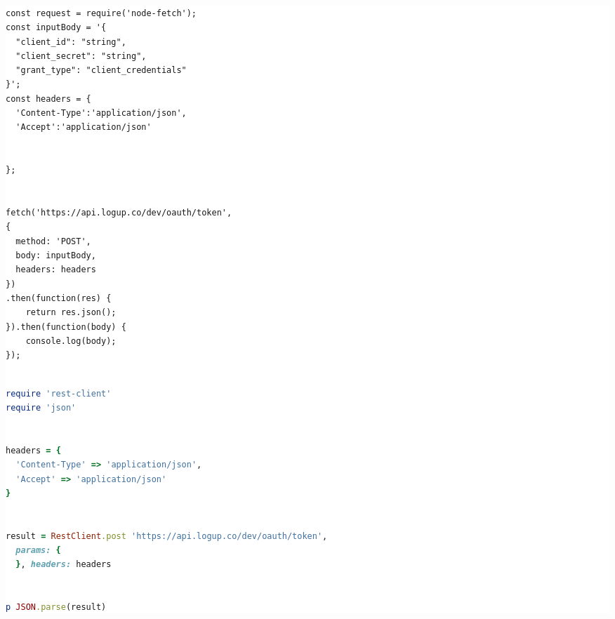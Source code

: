 
```javascript--nodejs
const request = require('node-fetch');
const inputBody = '{
  "client_id": "string",
  "client_secret": "string",
  "grant_type": "client_credentials"
}';
const headers = {
  'Content-Type':'application/json',
  'Accept':'application/json'


};


fetch('https://api.logup.co/dev/oauth/token',
{
  method: 'POST',
  body: inputBody,
  headers: headers
})
.then(function(res) {
    return res.json();
}).then(function(body) {
    console.log(body);
});


```


```ruby
require 'rest-client'
require 'json'


headers = {
  'Content-Type' => 'application/json',
  'Accept' => 'application/json'
}


result = RestClient.post 'https://api.logup.co/dev/oauth/token',
  params: {
  }, headers: headers


p JSON.parse(result)


```

